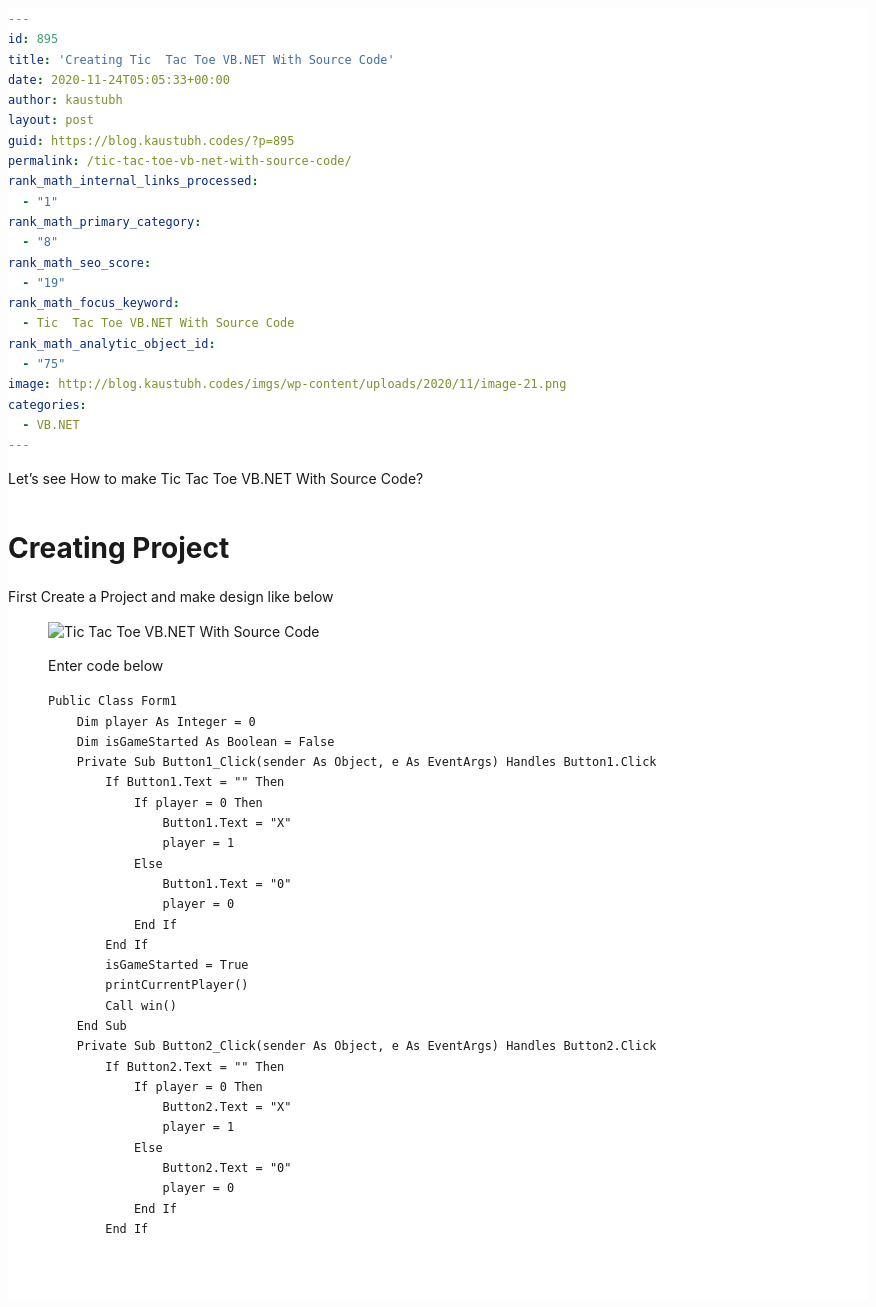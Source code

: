 ```yaml
---
id: 895
title: 'Creating Tic  Tac Toe VB.NET With Source Code'
date: 2020-11-24T05:05:33+00:00
author: kaustubh
layout: post
guid: https://blog.kaustubh.codes/?p=895
permalink: /tic-tac-toe-vb-net-with-source-code/
rank_math_internal_links_processed:
  - "1"
rank_math_primary_category:
  - "8"
rank_math_seo_score:
  - "19"
rank_math_focus_keyword:
  - Tic  Tac Toe VB.NET With Source Code
rank_math_analytic_object_id:
  - "75"
image: http://blog.kaustubh.codes/imgs/wp-content/uploads/2020/11/image-21.png
categories:
  - VB.NET
---
```

 

Let&#8217;s see How to make Tic Tac Toe VB.NET With Source Code?



# Creating Project

First Create a Project and make design like below<figure class="wp-block-image size-large">

<img loading="lazy" width="315" height="183" src="http://blog.kaustubh.codes/imgs/wp-content/uploads/2020/11/image-21.png" alt="Tic  Tac Toe VB.NET With Source Code" class="wp-image-896" srcset="https://blog.kaustubh.codes/imgs/wp-content/uploads/2020/11/image-21.png 315w, https://blog.kaustubh.codes/imgs/wp-content/uploads/2020/11/image-21-300x174.png 300w" sizes="(max-width: 315px) 100vw, 315px" /> 

Enter code below 

<pre class="wp-block-code"><code>Public Class Form1
    Dim player As Integer = 0
    Dim isGameStarted As Boolean = False
    Private Sub Button1_Click(sender As Object, e As EventArgs) Handles Button1.Click
        If Button1.Text = "" Then
            If player = 0 Then
                Button1.Text = "X"
                player = 1
            Else
                Button1.Text = "0"
                player = 0
            End If
        End If
        isGameStarted = True
        printCurrentPlayer()
        Call win()
    End Sub
    Private Sub Button2_Click(sender As Object, e As EventArgs) Handles Button2.Click
        If Button2.Text = "" Then
            If player = 0 Then
                Button2.Text = "X"
                player = 1
            Else
                Button2.Text = "0"
                player = 0
            End If
        End If